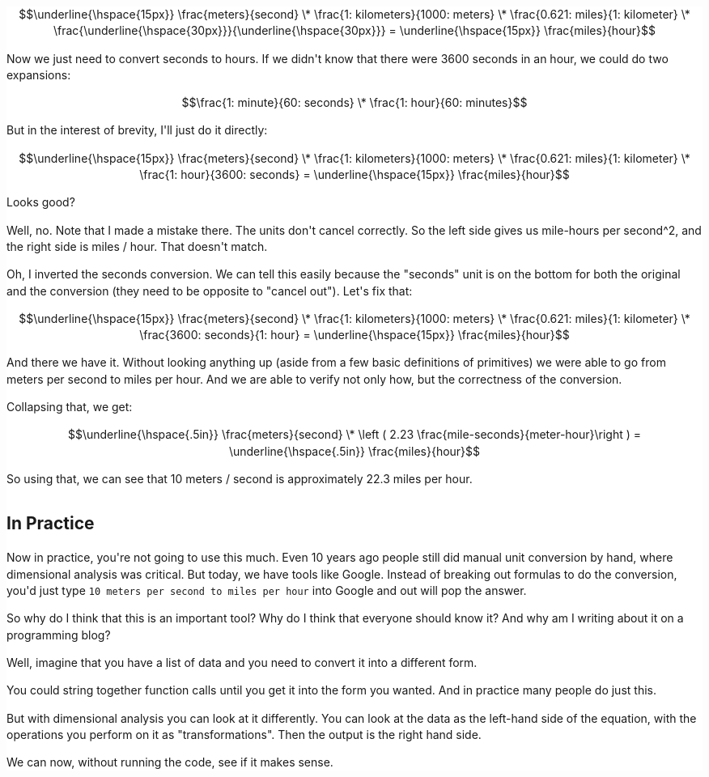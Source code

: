 $$\underline{\hspace{15px}} \frac{meters}{second} \* \frac{1: kilometers}{1000: meters} \* \frac{0.621: miles}{1: kilometer} \* \frac{\underline{\hspace{30px}}}{\underline{\hspace{30px}}} = \underline{\hspace{15px}} \frac{miles}{hour}$$

Now we just need to convert seconds to hours. If we didn't know that there were 3600 seconds in an hour, we could do two expansions:

$$\frac{1: minute}{60: seconds} \* \frac{1: hour}{60: minutes}$$

But in the interest of brevity, I'll just do it directly:

$$\underline{\hspace{15px}} \frac{meters}{second} \* \frac{1: kilometers}{1000: meters} \* \frac{0.621: miles}{1: kilometer} \* \frac{1: hour}{3600: seconds} = \underline{\hspace{15px}} \frac{miles}{hour}$$

Looks good?

Well, no. Note that I made a mistake there. The units don't cancel correctly. So the left side gives us mile-hours per second^2, and the right side is miles / hour. That doesn't match.

Oh, I inverted the seconds conversion. We can tell this easily because the "seconds" unit is on the bottom for both the original and the conversion (they need to be opposite to "cancel out"). Let's fix that:

$$\underline{\hspace{15px}} \frac{meters}{second} \* \frac{1: kilometers}{1000: meters} \* \frac{0.621: miles}{1: kilometer} \* \frac{3600: seconds}{1: hour} = \underline{\hspace{15px}} \frac{miles}{hour}$$

And there we have it. Without looking anything up (aside from a few basic definitions of primitives) we were able to go from meters per second to miles per hour. And we are able to verify not only how, but the correctness of the conversion.

Collapsing that, we get:

$$\underline{\hspace{.5in}} \frac{meters}{second} \* \left ( 2.23 \frac{mile-seconds}{meter-hour}\right ) = \underline{\hspace{.5in}} \frac{miles}{hour}$$

So using that, we can see that 10 meters / second is approximately 22.3 miles per hour.

## In Practice

Now in practice, you're not going to use this much. Even 10 years ago people still did manual unit conversion by hand, where dimensional analysis was critical. But today, we have tools like Google. Instead of breaking out formulas to do the conversion, you'd just type `10 meters per second to miles per hour` into Google and out will pop the answer.

So why do I think that this is an important tool? Why do I think that everyone should know it? And why am I writing about it on a programming blog?

Well, imagine that you have a list of data and you need to convert it into a different form.

You could string together function calls until you get it into the form you wanted. And in practice many people do just this.

But with dimensional analysis you can look at it differently. You can look at the data as the left-hand side of the equation, with the operations you perform on it as "transformations". Then the output is the right hand side.

We can now, without running the code, see if it makes sense.
